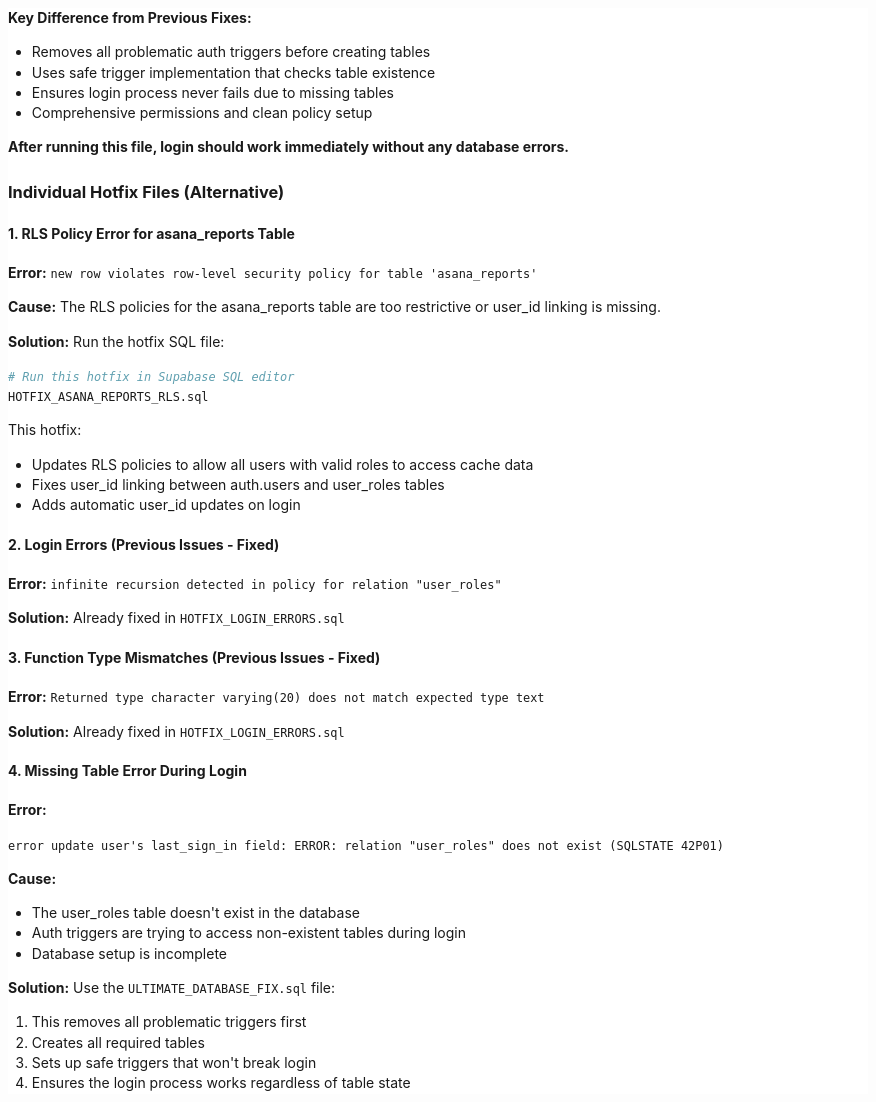 **Key Difference from Previous Fixes:**
- Removes all problematic auth triggers before creating tables
- Uses safe trigger implementation that checks table existence
- Ensures login process never fails due to missing tables
- Comprehensive permissions and clean policy setup

**After running this file, login should work immediately without any database errors.**

### Individual Hotfix Files (Alternative)

#### 1. RLS Policy Error for asana_reports Table

**Error:** `new row violates row-level security policy for table 'asana_reports'`

**Cause:** The RLS policies for the asana_reports table are too restrictive or user_id linking is missing.

**Solution:** Run the hotfix SQL file:

```bash
# Run this hotfix in Supabase SQL editor
HOTFIX_ASANA_REPORTS_RLS.sql
```

This hotfix:
- Updates RLS policies to allow all users with valid roles to access cache data
- Fixes user_id linking between auth.users and user_roles tables
- Adds automatic user_id updates on login

#### 2. Login Errors (Previous Issues - Fixed)

**Error:** `infinite recursion detected in policy for relation "user_roles"`

**Solution:** Already fixed in `HOTFIX_LOGIN_ERRORS.sql`

#### 3. Function Type Mismatches (Previous Issues - Fixed)

**Error:** `Returned type character varying(20) does not match expected type text`

**Solution:** Already fixed in `HOTFIX_LOGIN_ERRORS.sql`

#### 4. Missing Table Error During Login

**Error:** 
```
error update user's last_sign_in field: ERROR: relation "user_roles" does not exist (SQLSTATE 42P01)
```

**Cause:** 
- The user_roles table doesn't exist in the database
- Auth triggers are trying to access non-existent tables during login
- Database setup is incomplete

**Solution:** Use the `ULTIMATE_DATABASE_FIX.sql` file:
1. This removes all problematic triggers first
2. Creates all required tables 
3. Sets up safe triggers that won't break login
4. Ensures the login process works regardless of table state
